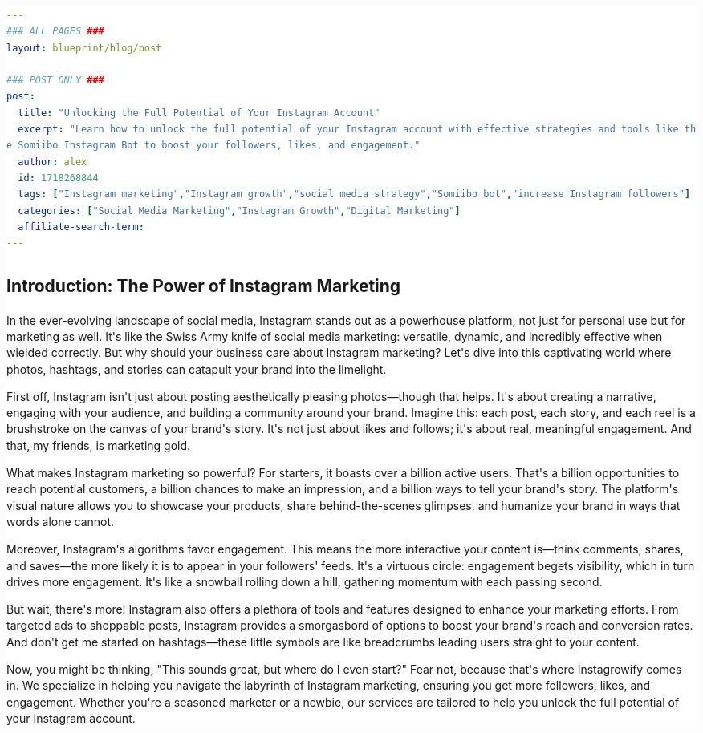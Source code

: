 ```yaml
---
### ALL PAGES ###
layout: blueprint/blog/post

### POST ONLY ###
post:
  title: "Unlocking the Full Potential of Your Instagram Account"
  excerpt: "Learn how to unlock the full potential of your Instagram account with effective strategies and tools like the Somiibo Instagram Bot to boost your followers, likes, and engagement."
  author: alex
  id: 1718268844
  tags: ["Instagram marketing","Instagram growth","social media strategy","Somiibo bot","increase Instagram followers"]
  categories: ["Social Media Marketing","Instagram Growth","Digital Marketing"]
  affiliate-search-term: 
---
```


## Introduction: The Power of Instagram Marketing

In the ever-evolving landscape of social media, Instagram stands out as a powerhouse platform, not just for personal use but for marketing as well. It's like the Swiss Army knife of social media marketing: versatile, dynamic, and incredibly effective when wielded correctly. But why should your business care about Instagram marketing? Let's dive into this captivating world where photos, hashtags, and stories can catapult your brand into the limelight.

First off, Instagram isn't just about posting aesthetically pleasing photos—though that helps. It's about creating a narrative, engaging with your audience, and building a community around your brand. Imagine this: each post, each story, and each reel is a brushstroke on the canvas of your brand's story. It's not just about likes and follows; it's about real, meaningful engagement. And that, my friends, is marketing gold.

What makes Instagram marketing so powerful? For starters, it boasts over a billion active users. That's a billion opportunities to reach potential customers, a billion chances to make an impression, and a billion ways to tell your brand's story. The platform's visual nature allows you to showcase your products, share behind-the-scenes glimpses, and humanize your brand in ways that words alone cannot.

Moreover, Instagram's algorithms favor engagement. This means the more interactive your content is—think comments, shares, and saves—the more likely it is to appear in your followers' feeds. It's a virtuous circle: engagement begets visibility, which in turn drives more engagement. It's like a snowball rolling down a hill, gathering momentum with each passing second.

But wait, there's more! Instagram also offers a plethora of tools and features designed to enhance your marketing efforts. From targeted ads to shoppable posts, Instagram provides a smorgasbord of options to boost your brand's reach and conversion rates. And don't get me started on hashtags—these little symbols are like breadcrumbs leading users straight to your content.

Now, you might be thinking, "This sounds great, but where do I even start?" Fear not, because that's where Instagrowify comes in. We specialize in helping you navigate the labyrinth of Instagram marketing, ensuring you get more followers, likes, and engagement. Whether you're a seasoned marketer or a newbie, our services are tailored to help you unlock the full potential of your Instagram account.
